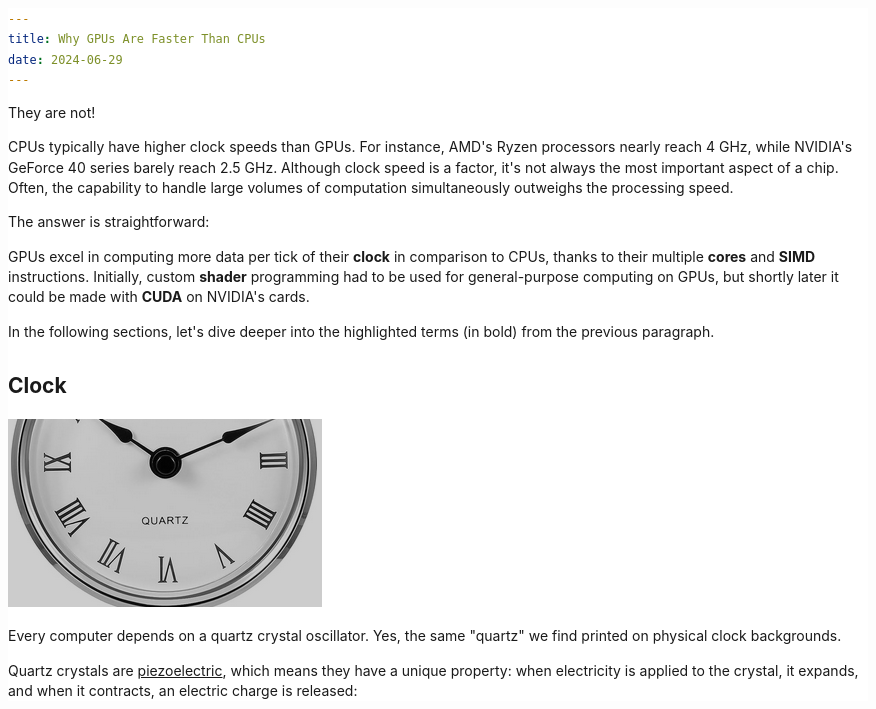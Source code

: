 ```yaml
---
title: Why GPUs Are Faster Than CPUs
date: 2024-06-29
---
```


They are not!

CPUs typically have higher clock speeds than GPUs. For instance, AMD's Ryzen processors nearly reach 4 GHz, while
NVIDIA's GeForce 40 series barely reach 2.5 GHz. Although clock speed is a factor, it's not always the most important
aspect of a chip. Often, the capability to handle large volumes of computation simultaneously outweighs the processing
speed.

The answer is straightforward:

GPUs excel in computing more data per tick of their **clock** in comparison to CPUs, thanks to their multiple **cores**
and **SIMD** instructions. Initially, custom **shader** programming had to be used for general-purpose computing on
GPUs, but shortly later it could be made with **CUDA** on NVIDIA's cards.

In the following sections, let's dive deeper into the highlighted terms (in bold) from the previous paragraph.

## Clock

![](/images/why-gpus-are-faster-than-cpus/clock.png)

Every computer depends on a quartz crystal oscillator. Yes, the same "quartz" we find printed on physical clock
backgrounds.

Quartz crystals are [piezoelectric](https://en.wikipedia.org/wiki/Piezoelectricity), which means they have a unique
property: when electricity is applied to the crystal, it expands, and when it contracts, an electric charge is
released:
